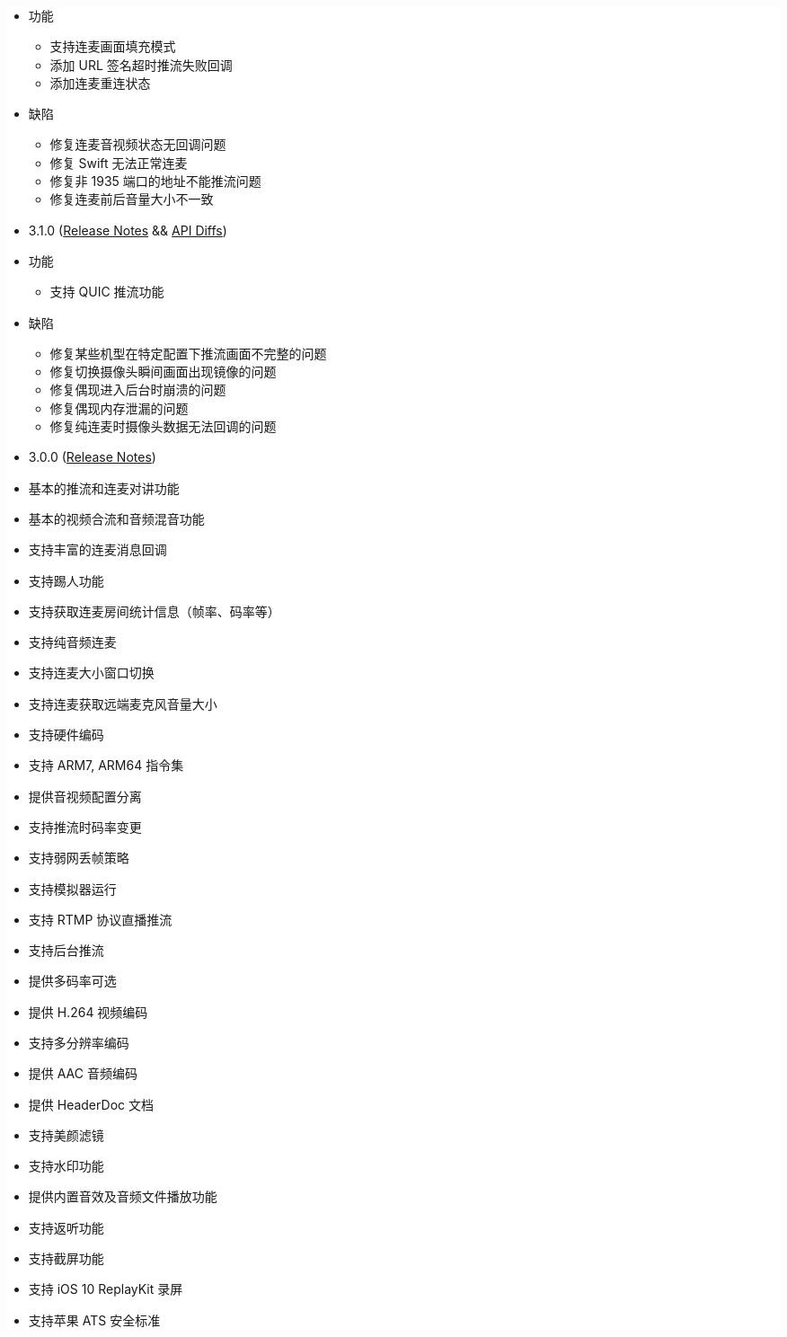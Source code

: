 - 功能
    - 支持连麦画面填充模式
    - 添加 URL 签名超时推流失败回调
    - 添加连麦重连状态
- 缺陷
    - 修复连麦音视频状态无回调问题
    - 修复 Swift 无法正常连麦
    - 修复非 1935 端口的地址不能推流问题
    - 修复连麦前后音量大小不一致

- 3.1.0 ([Release Notes](https://github.com/pili-engineering/PLRTCStreamingKit/blob/master/ReleaseNotes/release-notes-3.1.0.md) && [API Diffs](https://github.com/pili-engineering/PLRTCStreamingKit/blob/master/APIDiffs/api-diffs-3.1.0.md))
- 功能
    - 支持 QUIC 推流功能
- 缺陷
    - 修复某些机型在特定配置下推流画面不完整的问题
    - 修复切换摄像头瞬间画面出现镜像的问题
    - 修复偶现进入后台时崩溃的问题
    - 修复偶现内存泄漏的问题
    - 修复纯连麦时摄像头数据无法回调的问题

- 3.0.0 ([Release Notes](https://github.com/pili-engineering/PLRTCStreamingKit/blob/master/ReleaseNotes/release-notes-3.0.0.md))
 - 基本的推流和连麦对讲功能    
 - 基本的视频合流和音频混音功能    
 - 支持丰富的连麦消息回调    
 - 支持踢人功能    
 - 支持获取连麦房间统计信息（帧率、码率等）    
 - 支持纯音频连麦    
 - 支持连麦大小窗口切换    
 - 支持连麦获取远端麦克风音量大小    
 - 支持硬件编码    
 - 支持 ARM7, ARM64 指令集   
 - 提供音视频配置分离    
 - 支持推流时码率变更    
 - 支持弱网丢帧策略    
 - 支持模拟器运行    
 - 支持 RTMP 协议直播推流    
 - 支持后台推流    
 - 提供多码率可选    
 - 提供 H.264 视频编码    
 - 支持多分辨率编码   
 - 提供 AAC 音频编码   
 - 提供 HeaderDoc 文档    
 - 支持美颜滤镜    
 - 支持水印功能     
 - 提供内置音效及音频文件播放功能    
 - 支持返听功能    
 - 支持截屏功能   
 - 支持 iOS 10 ReplayKit 录屏    
 - 支持苹果 ATS 安全标准    

